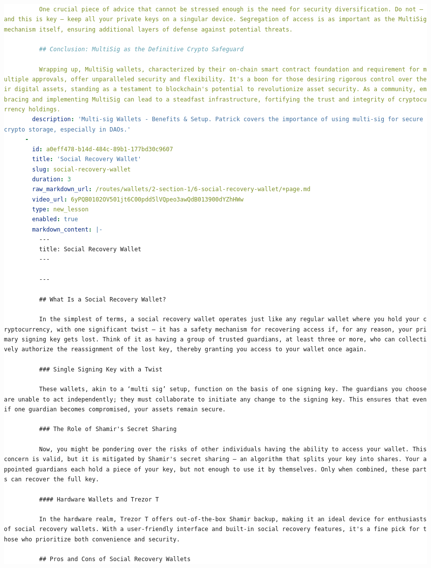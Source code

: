 ```yaml
          One crucial piece of advice that cannot be stressed enough is the need for security diversification. Do not – and this is key – keep all your private keys on a singular device. Segregation of access is as important as the MultiSig mechanism itself, ensuring additional layers of defense against potential threats.

          ## Conclusion: MultiSig as the Definitive Crypto Safeguard

          Wrapping up, MultiSig wallets, characterized by their on-chain smart contract foundation and requirement for multiple approvals, offer unparalleled security and flexibility. It's a boon for those desiring rigorous control over their digital assets, standing as a testament to blockchain's potential to revolutionize asset security. As a community, embracing and implementing MultiSig can lead to a steadfast infrastructure, fortifying the trust and integrity of cryptocurrency holdings.
        description: 'Multi-sig Wallets - Benefits & Setup. Patrick covers the importance of using multi-sig for secure crypto storage, especially in DAOs.'
      -
        id: a0eff478-b14d-484c-89b1-177bd30c9607
        title: 'Social Recovery Wallet'
        slug: social-recovery-wallet
        duration: 3
        raw_markdown_url: /routes/wallets/2-section-1/6-social-recovery-wallet/+page.md
        video_url: 6yPQB0102OV501jt6C00pdd5lVQpeo3awQdB013900dYZhHWw
        type: new_lesson
        enabled: true
        markdown_content: |-
          ---
          title: Social Recovery Wallet
          ---

          ---

          ## What Is a Social Recovery Wallet?

          In the simplest of terms, a social recovery wallet operates just like any regular wallet where you hold your cryptocurrency, with one significant twist – it has a safety mechanism for recovering access if, for any reason, your primary signing key gets lost. Think of it as having a group of trusted guardians, at least three or more, who can collectively authorize the reassignment of the lost key, thereby granting you access to your wallet once again.

          ### Single Signing Key with a Twist

          These wallets, akin to a ‘multi sig’ setup, function on the basis of one signing key. The guardians you choose are unable to act independently; they must collaborate to initiate any change to the signing key. This ensures that even if one guardian becomes compromised, your assets remain secure.

          ### The Role of Shamir's Secret Sharing

          Now, you might be pondering over the risks of other individuals having the ability to access your wallet. This concern is valid, but it is mitigated by Shamir's secret sharing – an algorithm that splits your key into shares. Your appointed guardians each hold a piece of your key, but not enough to use it by themselves. Only when combined, these parts can recover the full key.

          #### Hardware Wallets and Trezor T

          In the hardware realm, Trezor T offers out-of-the-box Shamir backup, making it an ideal device for enthusiasts of social recovery wallets. With a user-friendly interface and built-in social recovery features, it's a fine pick for those who prioritize both convenience and security.

          ## Pros and Cons of Social Recovery Wallets

```